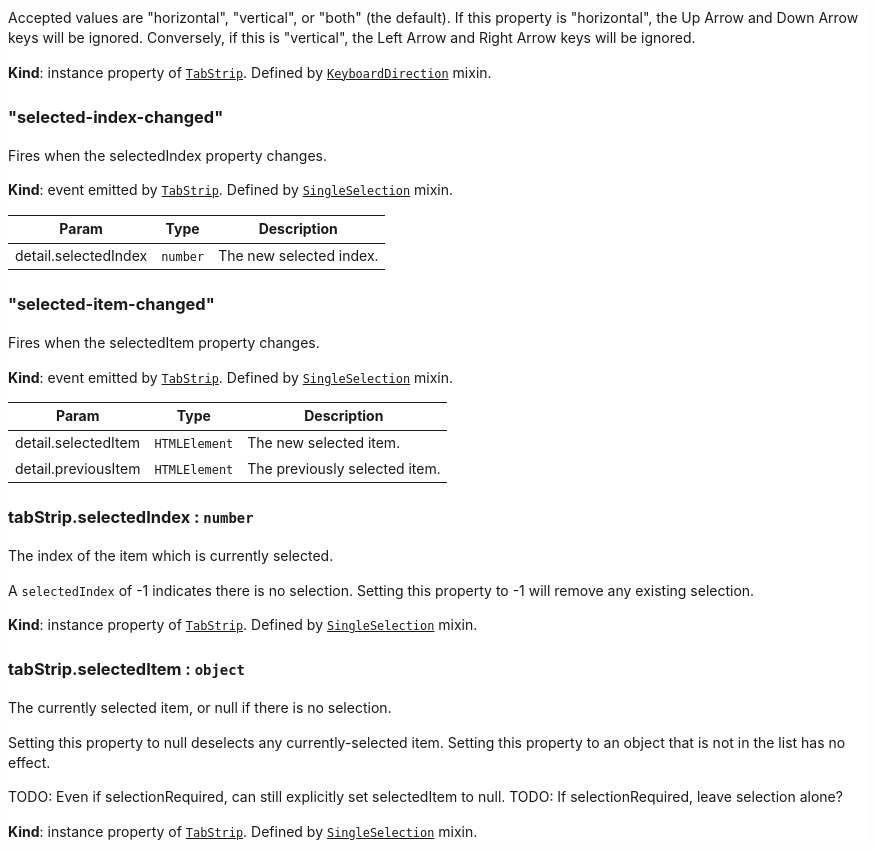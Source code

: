 Accepted values are "horizontal", "vertical", or "both" (the default).
If this property is "horizontal", the Up Arrow and Down Arrow keys will
be ignored. Conversely, if this is "vertical", the Left Arrow and Right
Arrow keys will be ignored.

  **Kind**: instance property of <code>[TabStrip](#TabStrip)</code>. Defined by <code>[KeyboardDirection](../basic-component-mixins/docs/KeyboardDirection.md)</code> mixin.
<a name="SingleSelection.event_selected-index-changed"></a>

### "selected-index-changed"
Fires when the selectedIndex property changes.

  **Kind**: event emitted by <code>[TabStrip](#TabStrip)</code>. Defined by <code>[SingleSelection](../basic-component-mixins/docs/SingleSelection.md)</code> mixin.

| Param | Type | Description |
| --- | --- | --- |
| detail.selectedIndex | <code>number</code> | The new selected index. |

<a name="SingleSelection.event_selected-item-changed"></a>

### "selected-item-changed"
Fires when the selectedItem property changes.

  **Kind**: event emitted by <code>[TabStrip](#TabStrip)</code>. Defined by <code>[SingleSelection](../basic-component-mixins/docs/SingleSelection.md)</code> mixin.

| Param | Type | Description |
| --- | --- | --- |
| detail.selectedItem | <code>HTMLElement</code> | The new selected item. |
| detail.previousItem | <code>HTMLElement</code> | The previously selected item. |

<a name="SingleSelection+selectedIndex"></a>

### tabStrip.selectedIndex : <code>number</code>
The index of the item which is currently selected.

A `selectedIndex` of -1 indicates there is no selection. Setting this
property to -1 will remove any existing selection.

  **Kind**: instance property of <code>[TabStrip](#TabStrip)</code>. Defined by <code>[SingleSelection](../basic-component-mixins/docs/SingleSelection.md)</code> mixin.
<a name="SingleSelection+selectedItem"></a>

### tabStrip.selectedItem : <code>object</code>
The currently selected item, or null if there is no selection.

Setting this property to null deselects any currently-selected item.
Setting this property to an object that is not in the list has no effect.

TODO: Even if selectionRequired, can still explicitly set selectedItem to null.
TODO: If selectionRequired, leave selection alone?

  **Kind**: instance property of <code>[TabStrip](#TabStrip)</code>. Defined by <code>[SingleSelection](../basic-component-mixins/docs/SingleSelection.md)</code> mixin.
<a name="SingleSelection+selectFirst"></a>
